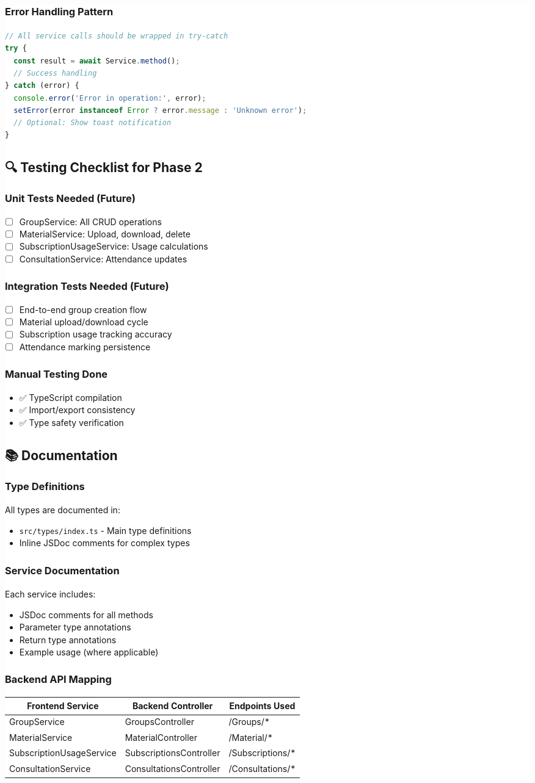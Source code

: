 ### Error Handling Pattern
```typescript
// All service calls should be wrapped in try-catch
try {
  const result = await Service.method();
  // Success handling
} catch (error) {
  console.error('Error in operation:', error);
  setError(error instanceof Error ? error.message : 'Unknown error');
  // Optional: Show toast notification
}
```

## 🔍 Testing Checklist for Phase 2

### Unit Tests Needed (Future)
- [ ] GroupService: All CRUD operations
- [ ] MaterialService: Upload, download, delete
- [ ] SubscriptionUsageService: Usage calculations
- [ ] ConsultationService: Attendance updates

### Integration Tests Needed (Future)
- [ ] End-to-end group creation flow
- [ ] Material upload/download cycle
- [ ] Subscription usage tracking accuracy
- [ ] Attendance marking persistence

### Manual Testing Done
- ✅ TypeScript compilation
- ✅ Import/export consistency
- ✅ Type safety verification

## 📚 Documentation

### Type Definitions
All types are documented in:
- `src/types/index.ts` - Main type definitions
- Inline JSDoc comments for complex types

### Service Documentation
Each service includes:
- JSDoc comments for all methods
- Parameter type annotations
- Return type annotations
- Example usage (where applicable)

### Backend API Mapping
| Frontend Service | Backend Controller | Endpoints Used |
|-----------------|-------------------|----------------|
| GroupService | GroupsController | /Groups/* |
| MaterialService | MaterialController | /Material/* |
| SubscriptionUsageService | SubscriptionsController | /Subscriptions/* |
| ConsultationService | ConsultationsController | /Consultations/* |
